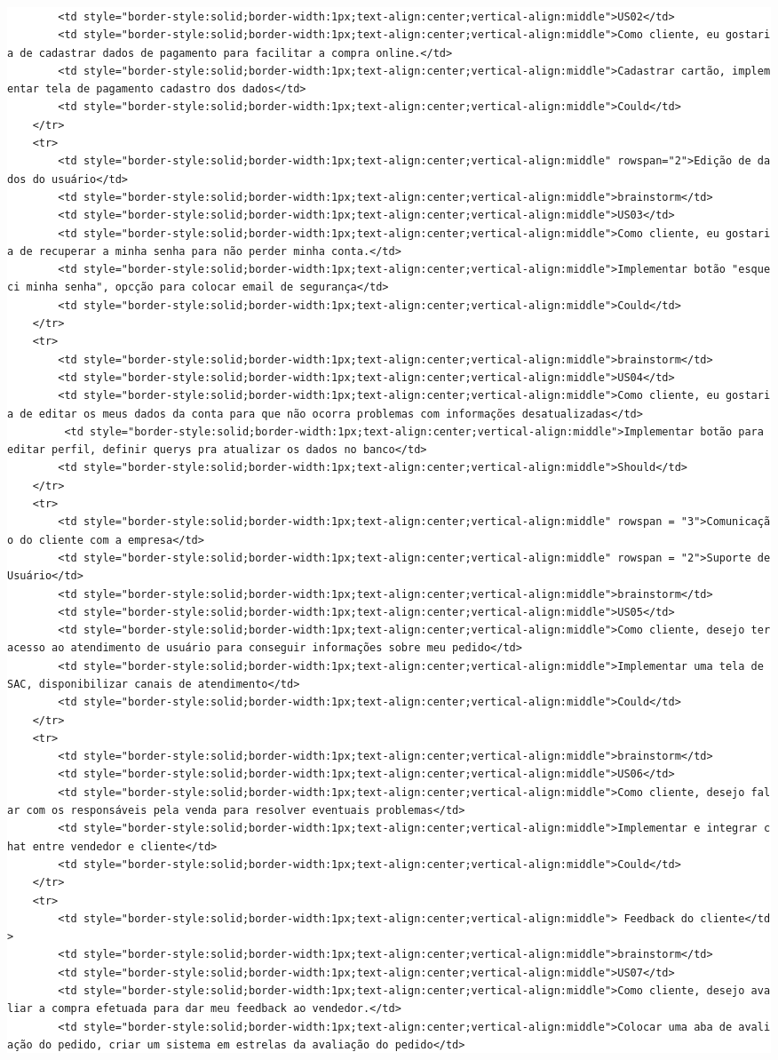             <td style="border-style:solid;border-width:1px;text-align:center;vertical-align:middle">US02</td>
            <td style="border-style:solid;border-width:1px;text-align:center;vertical-align:middle">Como cliente, eu gostaria de cadastrar dados de pagamento para facilitar a compra online.</td>
            <td style="border-style:solid;border-width:1px;text-align:center;vertical-align:middle">Cadastrar cartão, implementar tela de pagamento cadastro dos dados</td>
            <td style="border-style:solid;border-width:1px;text-align:center;vertical-align:middle">Could</td>
        </tr>
        <tr>
            <td style="border-style:solid;border-width:1px;text-align:center;vertical-align:middle" rowspan="2">Edição de dados do usuário</td>
            <td style="border-style:solid;border-width:1px;text-align:center;vertical-align:middle">brainstorm</td>
            <td style="border-style:solid;border-width:1px;text-align:center;vertical-align:middle">US03</td>
            <td style="border-style:solid;border-width:1px;text-align:center;vertical-align:middle">Como cliente, eu gostaria de recuperar a minha senha para não perder minha conta.</td>
            <td style="border-style:solid;border-width:1px;text-align:center;vertical-align:middle">Implementar botão "esqueci minha senha", opcção para colocar email de segurança</td>
            <td style="border-style:solid;border-width:1px;text-align:center;vertical-align:middle">Could</td>
        </tr>
        <tr>
            <td style="border-style:solid;border-width:1px;text-align:center;vertical-align:middle">brainstorm</td>
            <td style="border-style:solid;border-width:1px;text-align:center;vertical-align:middle">US04</td>
            <td style="border-style:solid;border-width:1px;text-align:center;vertical-align:middle">Como cliente, eu gostaria de editar os meus dados da conta para que não ocorra problemas com informações desatualizadas</td>
             <td style="border-style:solid;border-width:1px;text-align:center;vertical-align:middle">Implementar botão para editar perfil, definir querys pra atualizar os dados no banco</td>
            <td style="border-style:solid;border-width:1px;text-align:center;vertical-align:middle">Should</td>
        </tr>
        <tr>
            <td style="border-style:solid;border-width:1px;text-align:center;vertical-align:middle" rowspan = "3">Comunicação do cliente com a empresa</td>
            <td style="border-style:solid;border-width:1px;text-align:center;vertical-align:middle" rowspan = "2">Suporte de Usuário</td>
            <td style="border-style:solid;border-width:1px;text-align:center;vertical-align:middle">brainstorm</td>
            <td style="border-style:solid;border-width:1px;text-align:center;vertical-align:middle">US05</td>
            <td style="border-style:solid;border-width:1px;text-align:center;vertical-align:middle">Como cliente, desejo ter acesso ao atendimento de usuário para conseguir informações sobre meu pedido</td>
            <td style="border-style:solid;border-width:1px;text-align:center;vertical-align:middle">Implementar uma tela de SAC, disponibilizar canais de atendimento</td>
            <td style="border-style:solid;border-width:1px;text-align:center;vertical-align:middle">Could</td>
        </tr>
        <tr>
            <td style="border-style:solid;border-width:1px;text-align:center;vertical-align:middle">brainstorm</td>
            <td style="border-style:solid;border-width:1px;text-align:center;vertical-align:middle">US06</td>
            <td style="border-style:solid;border-width:1px;text-align:center;vertical-align:middle">Como cliente, desejo falar com os responsáveis pela venda para resolver eventuais problemas</td>
            <td style="border-style:solid;border-width:1px;text-align:center;vertical-align:middle">Implementar e integrar chat entre vendedor e cliente</td>
            <td style="border-style:solid;border-width:1px;text-align:center;vertical-align:middle">Could</td>
        </tr>
        <tr>
            <td style="border-style:solid;border-width:1px;text-align:center;vertical-align:middle"> Feedback do cliente</td>
            <td style="border-style:solid;border-width:1px;text-align:center;vertical-align:middle">brainstorm</td>
            <td style="border-style:solid;border-width:1px;text-align:center;vertical-align:middle">US07</td>
            <td style="border-style:solid;border-width:1px;text-align:center;vertical-align:middle">Como cliente, desejo avaliar a compra efetuada para dar meu feedback ao vendedor.</td>
            <td style="border-style:solid;border-width:1px;text-align:center;vertical-align:middle">Colocar uma aba de avaliação do pedido, criar um sistema em estrelas da avaliação do pedido</td>